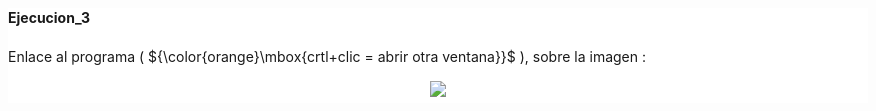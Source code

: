 


#### Ejecucion_3

Enlace al programa ( ${\color{orange}\mbox{crtl+clic = abrir otra ventana}}$ ), sobre la imagen :

<p align="center">
  <a href="https://www.youtube.com/watch?v=0S7uiISVb6M" target="_blank"><img src="https://i.postimg.cc/gc8hRJcz/progmb.gif" width="300"/></a>
</p>
